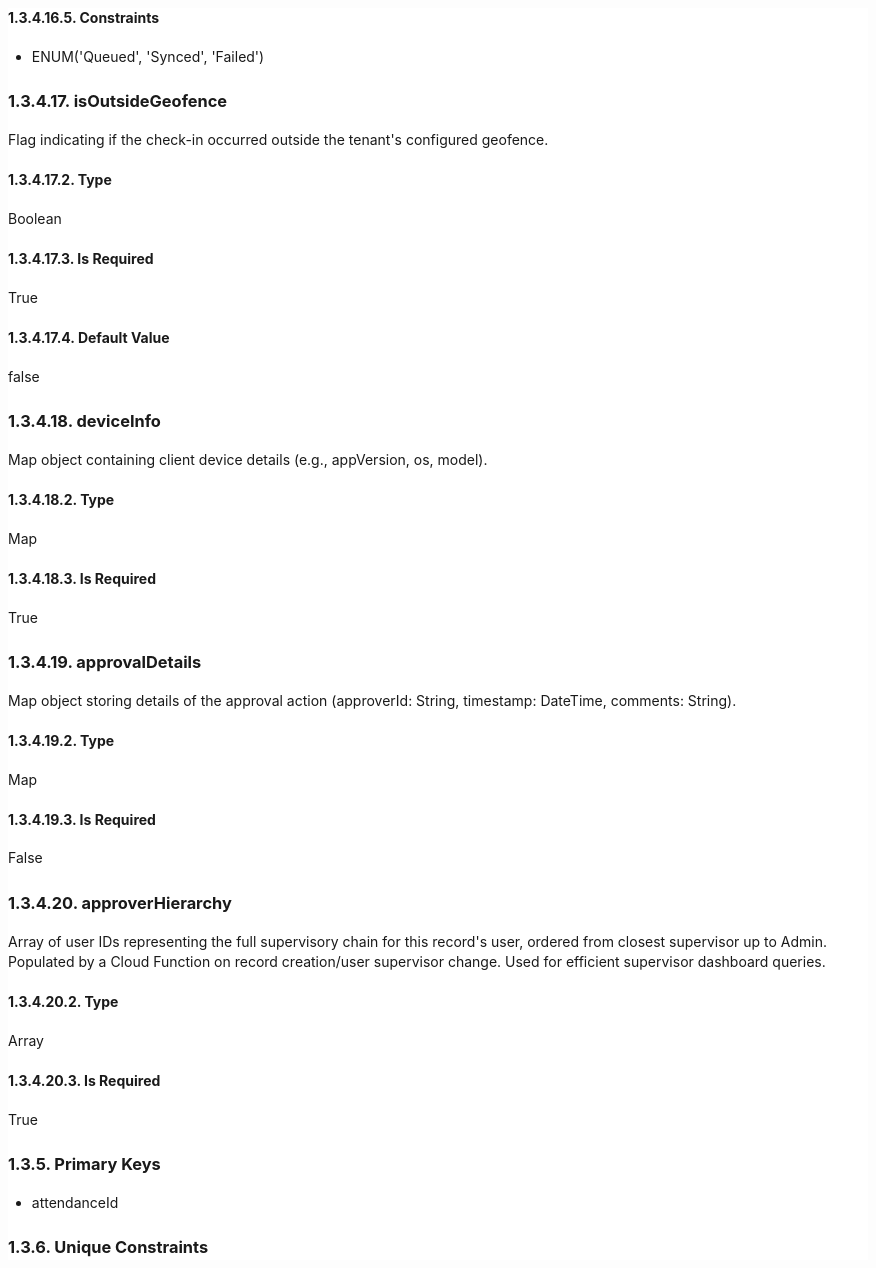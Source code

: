 #### 1.3.4.16.5. Constraints

- ENUM('Queued', 'Synced', 'Failed')

### 1.3.4.17. isOutsideGeofence
Flag indicating if the check-in occurred outside the tenant's configured geofence.

#### 1.3.4.17.2. Type
Boolean

#### 1.3.4.17.3. Is Required
True

#### 1.3.4.17.4. Default Value
false

### 1.3.4.18. deviceInfo
Map object containing client device details (e.g., appVersion, os, model).

#### 1.3.4.18.2. Type
Map

#### 1.3.4.18.3. Is Required
True

### 1.3.4.19. approvalDetails
Map object storing details of the approval action (approverId: String, timestamp: DateTime, comments: String).

#### 1.3.4.19.2. Type
Map

#### 1.3.4.19.3. Is Required
False

### 1.3.4.20. approverHierarchy
Array of user IDs representing the full supervisory chain for this record's user, ordered from closest supervisor up to Admin. Populated by a Cloud Function on record creation/user supervisor change. Used for efficient supervisor dashboard queries.

#### 1.3.4.20.2. Type
Array<String>

#### 1.3.4.20.3. Is Required
True


### 1.3.5. Primary Keys

- attendanceId

### 1.3.6. Unique Constraints
